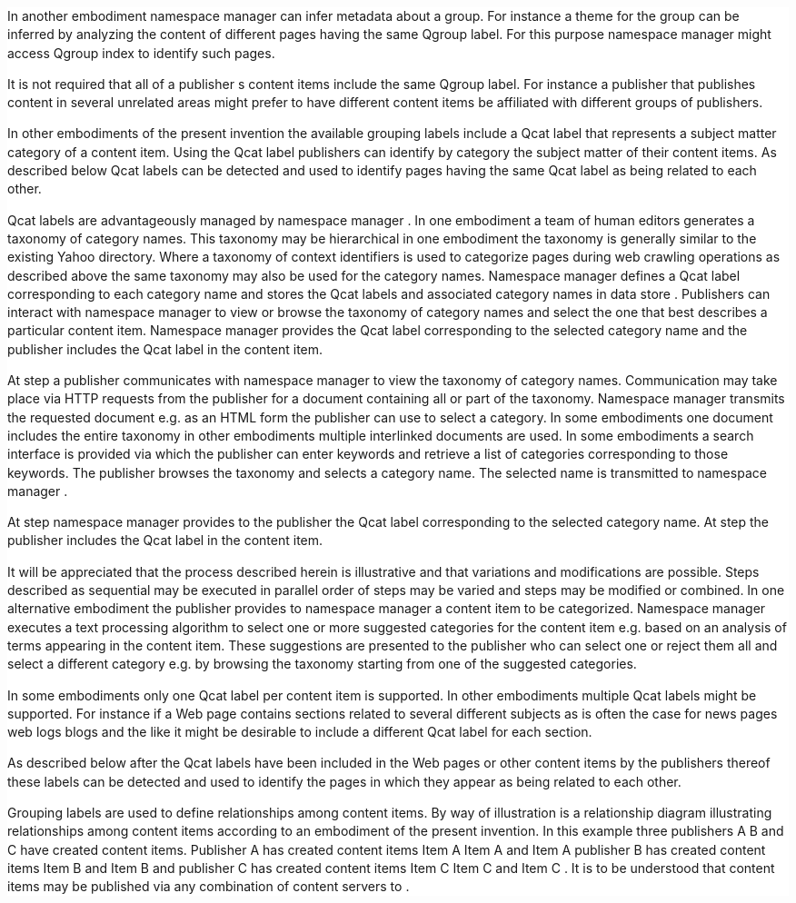 In another embodiment namespace manager can infer metadata about a group. For instance a theme for the group can be inferred by analyzing the content of different pages having the same Qgroup label. For this purpose namespace manager might access Qgroup index to identify such pages.

It is not required that all of a publisher s content items include the same Qgroup label. For instance a publisher that publishes content in several unrelated areas might prefer to have different content items be affiliated with different groups of publishers.

In other embodiments of the present invention the available grouping labels include a Qcat label that represents a subject matter category of a content item. Using the Qcat label publishers can identify by category the subject matter of their content items. As described below Qcat labels can be detected and used to identify pages having the same Qcat label as being related to each other.

Qcat labels are advantageously managed by namespace manager . In one embodiment a team of human editors generates a taxonomy of category names. This taxonomy may be hierarchical in one embodiment the taxonomy is generally similar to the existing Yahoo directory. Where a taxonomy of context identifiers is used to categorize pages during web crawling operations as described above the same taxonomy may also be used for the category names. Namespace manager defines a Qcat label corresponding to each category name and stores the Qcat labels and associated category names in data store . Publishers can interact with namespace manager to view or browse the taxonomy of category names and select the one that best describes a particular content item. Namespace manager provides the Qcat label corresponding to the selected category name and the publisher includes the Qcat label in the content item.

At step a publisher communicates with namespace manager to view the taxonomy of category names. Communication may take place via HTTP requests from the publisher for a document containing all or part of the taxonomy. Namespace manager transmits the requested document e.g. as an HTML form the publisher can use to select a category. In some embodiments one document includes the entire taxonomy in other embodiments multiple interlinked documents are used. In some embodiments a search interface is provided via which the publisher can enter keywords and retrieve a list of categories corresponding to those keywords. The publisher browses the taxonomy and selects a category name. The selected name is transmitted to namespace manager .

At step namespace manager provides to the publisher the Qcat label corresponding to the selected category name. At step the publisher includes the Qcat label in the content item.

It will be appreciated that the process described herein is illustrative and that variations and modifications are possible. Steps described as sequential may be executed in parallel order of steps may be varied and steps may be modified or combined. In one alternative embodiment the publisher provides to namespace manager a content item to be categorized. Namespace manager executes a text processing algorithm to select one or more suggested categories for the content item e.g. based on an analysis of terms appearing in the content item. These suggestions are presented to the publisher who can select one or reject them all and select a different category e.g. by browsing the taxonomy starting from one of the suggested categories.

In some embodiments only one Qcat label per content item is supported. In other embodiments multiple Qcat labels might be supported. For instance if a Web page contains sections related to several different subjects as is often the case for news pages web logs blogs and the like it might be desirable to include a different Qcat label for each section.

As described below after the Qcat labels have been included in the Web pages or other content items by the publishers thereof these labels can be detected and used to identify the pages in which they appear as being related to each other.

Grouping labels are used to define relationships among content items. By way of illustration is a relationship diagram illustrating relationships among content items according to an embodiment of the present invention. In this example three publishers A B and C have created content items. Publisher A has created content items Item A Item A and Item A publisher B has created content items Item B and Item B and publisher C has created content items Item C Item C and Item C . It is to be understood that content items may be published via any combination of content servers to .
